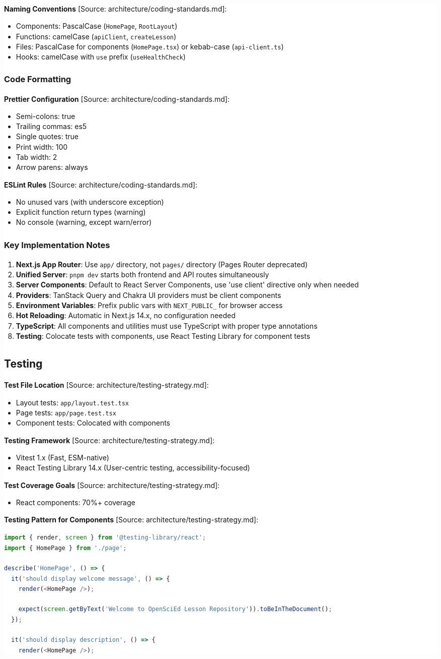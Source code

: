 **Naming Conventions** [Source: architecture/coding-standards.md]:

- Components: PascalCase (`HomePage`, `RootLayout`)
- Functions: camelCase (`apiClient`, `createLesson`)
- Files: PascalCase for components (`HomePage.tsx`) or kebab-case (`api-client.ts`)
- Hooks: camelCase with `use` prefix (`useHealthCheck`)

### Code Formatting

**Prettier Configuration** [Source: architecture/coding-standards.md]:

- Semi-colons: true
- Trailing commas: es5
- Single quotes: true
- Print width: 100
- Tab width: 2
- Arrow parens: always

**ESLint Rules** [Source: architecture/coding-standards.md]:

- No unused vars (with underscore exception)
- Explicit function return types (warning)
- No console (warning, except warn/error)

### Key Implementation Notes

1. **Next.js App Router**: Use `app/` directory, not `pages/` directory (Pages Router deprecated)
2. **Unified Server**: `pnpm dev` starts both frontend and API routes simultaneously
3. **Server Components**: Default to React Server Components, use 'use client' directive only when needed
4. **Providers**: TanStack Query and Chakra UI providers must be client components
5. **Environment Variables**: Prefix public vars with `NEXT_PUBLIC_` for browser access
6. **Hot Reloading**: Automatic in Next.js 14.x, no configuration needed
7. **TypeScript**: All components and utilities must use TypeScript with proper type annotations
8. **Testing**: Colocate tests with components, use React Testing Library for component tests

## Testing

**Test File Location** [Source: architecture/testing-strategy.md]:

- Layout tests: `app/layout.test.tsx`
- Page tests: `app/page.test.tsx`
- Component tests: Colocated with components

**Testing Framework** [Source: architecture/testing-strategy.md]:

- Vitest 1.x (Fast, ESM-native)
- React Testing Library 14.x (User-centric testing, accessibility-focused)

**Test Coverage Goals** [Source: architecture/testing-strategy.md]:

- React components: 70%+ coverage

**Testing Pattern for Components** [Source: architecture/testing-strategy.md]:

```typescript
import { render, screen } from '@testing-library/react';
import { HomePage } from './page';

describe('HomePage', () => {
  it('should display welcome message', () => {
    render(<HomePage />);

    expect(screen.getByText('Welcome to OpenSciEd Lesson Repository')).toBeInTheDocument();
  });

  it('should display description', () => {
    render(<HomePage />);

```